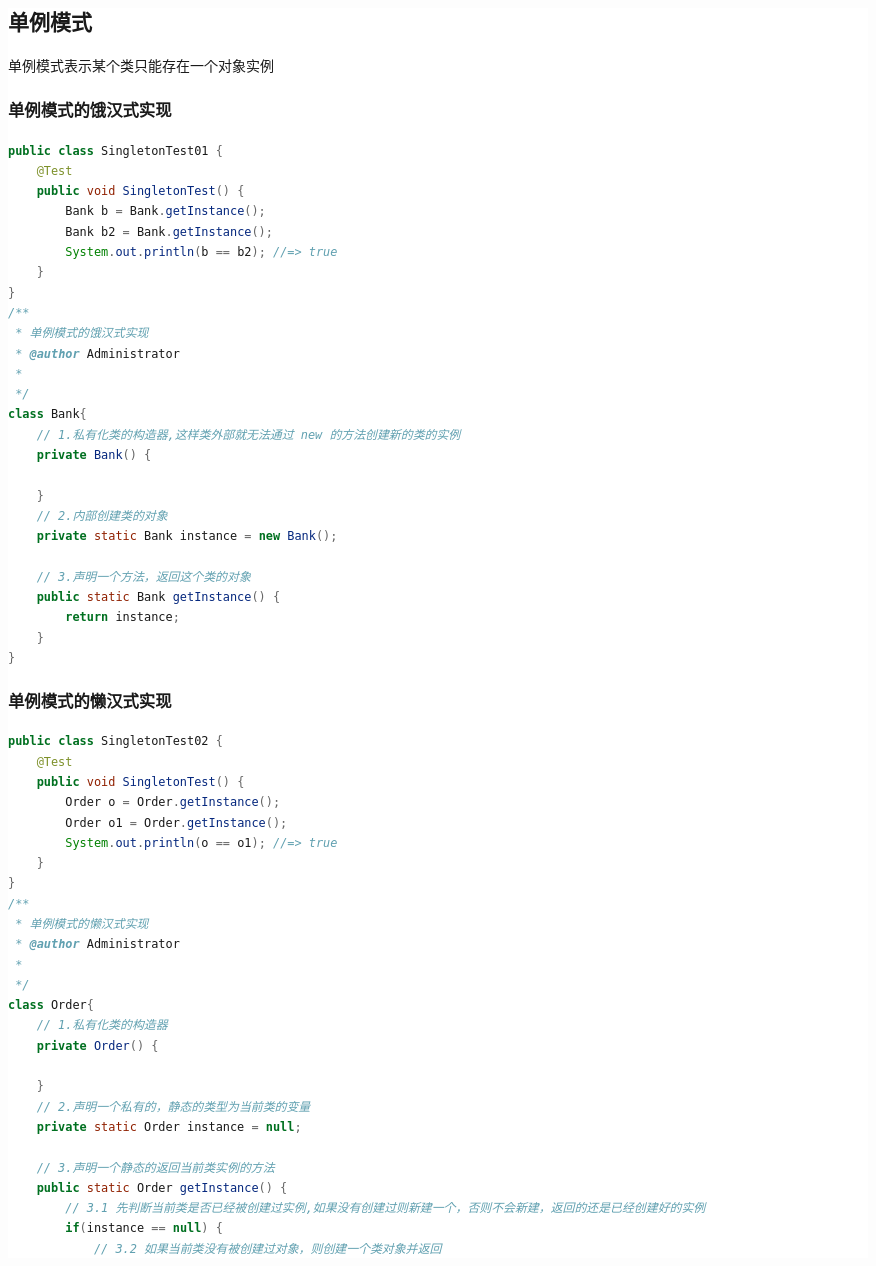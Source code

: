 ## 单例模式

单例模式表示某个类只能存在一个对象实例

### 单例模式的饿汉式实现

```java
public class SingletonTest01 {
	@Test
	public void SingletonTest() {
		Bank b = Bank.getInstance();
		Bank b2 = Bank.getInstance();
		System.out.println(b == b2); //=> true
	}
}	
/**
 * 单例模式的饿汉式实现
 * @author Administrator
 *
 */
class Bank{
	// 1.私有化类的构造器,这样类外部就无法通过 new 的方法创建新的类的实例
	private Bank() {
		
	}
	// 2.内部创建类的对象
	private static Bank instance = new Bank();
	
	// 3.声明一个方法，返回这个类的对象
	public static Bank getInstance() {
		return instance;
	}
}
```

### 单例模式的懒汉式实现

```java
public class SingletonTest02 {
	@Test
	public void SingletonTest() {
		Order o = Order.getInstance();
		Order o1 = Order.getInstance();
		System.out.println(o == o1); //=> true
	}
}
/**
 * 单例模式的懒汉式实现
 * @author Administrator
 *
 */
class Order{
	// 1.私有化类的构造器
	private Order() {
		
	}
	// 2.声明一个私有的，静态的类型为当前类的变量
	private static Order instance = null;
	
	// 3.声明一个静态的返回当前类实例的方法
	public static Order getInstance() {
		// 3.1 先判断当前类是否已经被创建过实例,如果没有创建过则新建一个，否则不会新建，返回的还是已经创建好的实例
		if(instance == null) {
			// 3.2 如果当前类没有被创建过对象，则创建一个类对象并返回
```